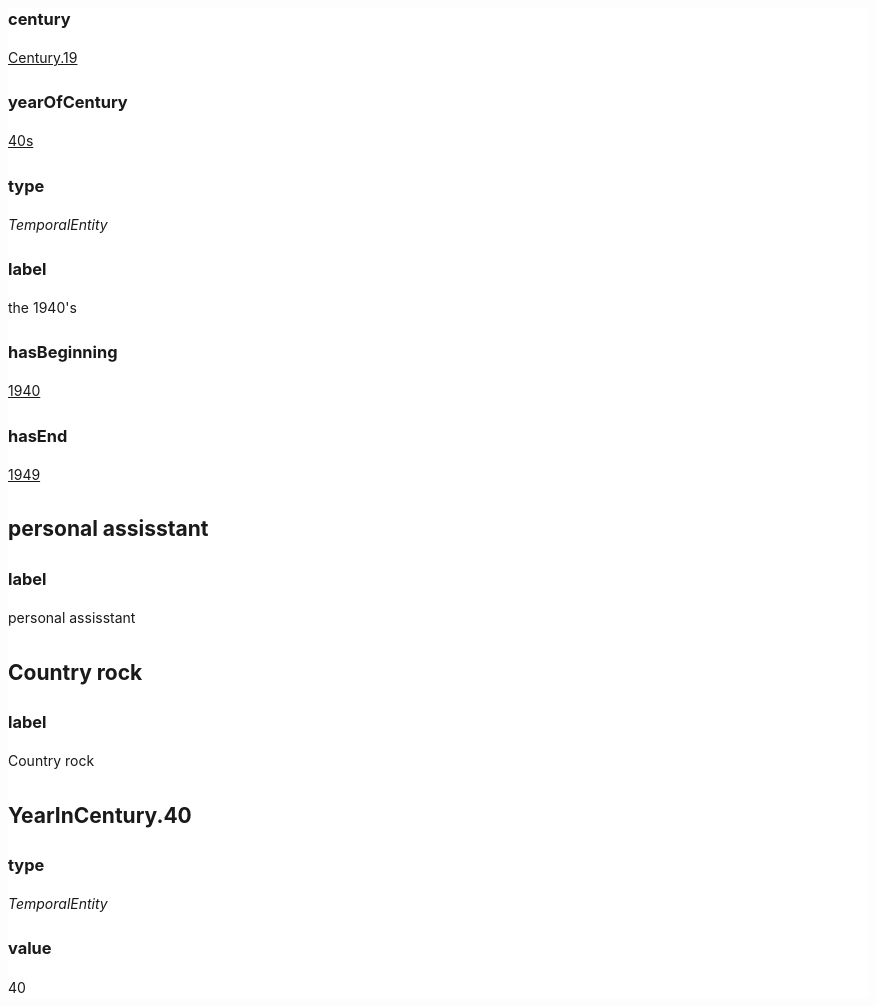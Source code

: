 ### century


[Century.19](#Century.19)

### yearOfCentury


[40s](#40s)

### type


*TemporalEntity*

### label


the 1940's

### hasBeginning


[1940](#1940)

### hasEnd


[1949](#1949)

## personal assisstant

### label


personal assisstant

## Country rock

### label


Country rock

## YearInCentury.40

### type


*TemporalEntity*

### value


40
